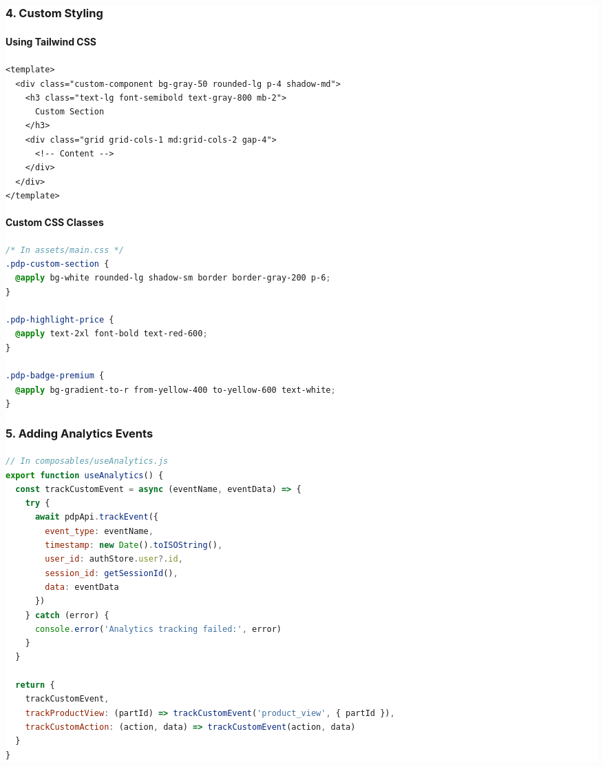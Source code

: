 ### 4. Custom Styling

#### Using Tailwind CSS
```vue
<template>
  <div class="custom-component bg-gray-50 rounded-lg p-4 shadow-md">
    <h3 class="text-lg font-semibold text-gray-800 mb-2">
      Custom Section
    </h3>
    <div class="grid grid-cols-1 md:grid-cols-2 gap-4">
      <!-- Content -->
    </div>
  </div>
</template>
```

#### Custom CSS Classes
```css
/* In assets/main.css */
.pdp-custom-section {
  @apply bg-white rounded-lg shadow-sm border border-gray-200 p-6;
}

.pdp-highlight-price {
  @apply text-2xl font-bold text-red-600;
}

.pdp-badge-premium {
  @apply bg-gradient-to-r from-yellow-400 to-yellow-600 text-white;
}
```

### 5. Adding Analytics Events

```javascript
// In composables/useAnalytics.js
export function useAnalytics() {
  const trackCustomEvent = async (eventName, eventData) => {
    try {
      await pdpApi.trackEvent({
        event_type: eventName,
        timestamp: new Date().toISOString(),
        user_id: authStore.user?.id,
        session_id: getSessionId(),
        data: eventData
      })
    } catch (error) {
      console.error('Analytics tracking failed:', error)
    }
  }
  
  return {
    trackCustomEvent,
    trackProductView: (partId) => trackCustomEvent('product_view', { partId }),
    trackCustomAction: (action, data) => trackCustomEvent(action, data)
  }
}
```
